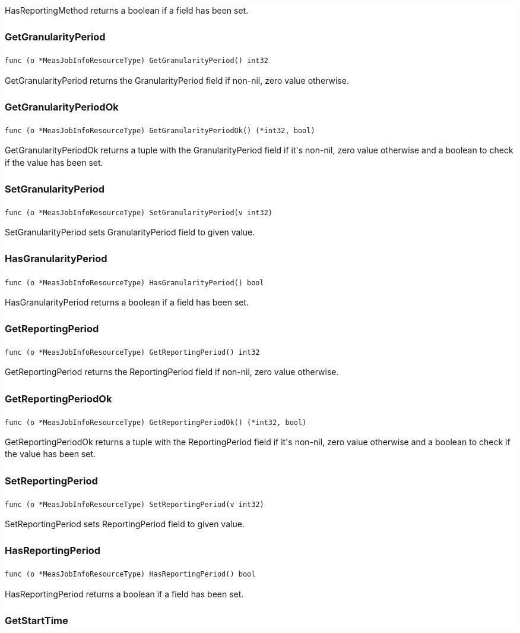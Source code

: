 HasReportingMethod returns a boolean if a field has been set.

### GetGranularityPeriod

`func (o *MeasJobInfoResourceType) GetGranularityPeriod() int32`

GetGranularityPeriod returns the GranularityPeriod field if non-nil, zero value otherwise.

### GetGranularityPeriodOk

`func (o *MeasJobInfoResourceType) GetGranularityPeriodOk() (*int32, bool)`

GetGranularityPeriodOk returns a tuple with the GranularityPeriod field if it's non-nil, zero value otherwise
and a boolean to check if the value has been set.

### SetGranularityPeriod

`func (o *MeasJobInfoResourceType) SetGranularityPeriod(v int32)`

SetGranularityPeriod sets GranularityPeriod field to given value.

### HasGranularityPeriod

`func (o *MeasJobInfoResourceType) HasGranularityPeriod() bool`

HasGranularityPeriod returns a boolean if a field has been set.

### GetReportingPeriod

`func (o *MeasJobInfoResourceType) GetReportingPeriod() int32`

GetReportingPeriod returns the ReportingPeriod field if non-nil, zero value otherwise.

### GetReportingPeriodOk

`func (o *MeasJobInfoResourceType) GetReportingPeriodOk() (*int32, bool)`

GetReportingPeriodOk returns a tuple with the ReportingPeriod field if it's non-nil, zero value otherwise
and a boolean to check if the value has been set.

### SetReportingPeriod

`func (o *MeasJobInfoResourceType) SetReportingPeriod(v int32)`

SetReportingPeriod sets ReportingPeriod field to given value.

### HasReportingPeriod

`func (o *MeasJobInfoResourceType) HasReportingPeriod() bool`

HasReportingPeriod returns a boolean if a field has been set.

### GetStartTime
